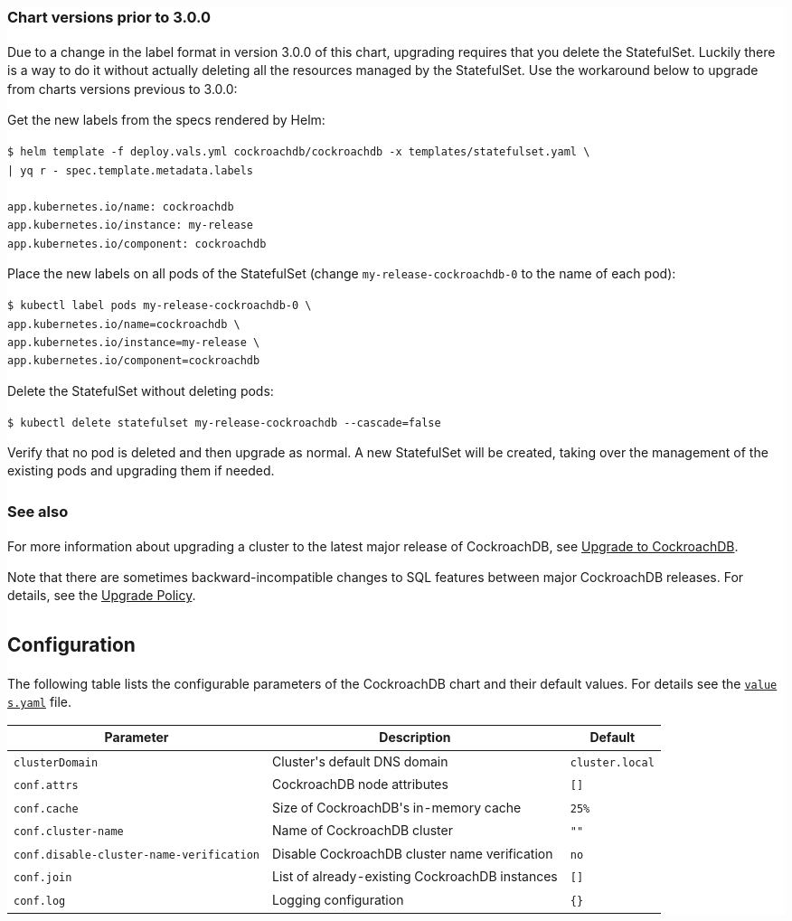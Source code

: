 ### Chart versions prior to 3.0.0

Due to a change in the label format in version 3.0.0 of this chart, upgrading requires that you delete the StatefulSet. Luckily there is a way to do it without actually deleting all the resources managed by the StatefulSet. Use the workaround below to upgrade from charts versions previous to 3.0.0:

Get the new labels from the specs rendered by Helm:

```shell
$ helm template -f deploy.vals.yml cockroachdb/cockroachdb -x templates/statefulset.yaml \
| yq r - spec.template.metadata.labels

app.kubernetes.io/name: cockroachdb
app.kubernetes.io/instance: my-release
app.kubernetes.io/component: cockroachdb
```

Place the new labels on all pods of the StatefulSet (change `my-release-cockroachdb-0` to the name of each pod):

```shell
$ kubectl label pods my-release-cockroachdb-0 \
app.kubernetes.io/name=cockroachdb \
app.kubernetes.io/instance=my-release \
app.kubernetes.io/component=cockroachdb
```

Delete the StatefulSet without deleting pods:

```shell
$ kubectl delete statefulset my-release-cockroachdb --cascade=false
```

Verify that no pod is deleted and then upgrade as normal. A new StatefulSet will be created, taking over the management of the existing pods and upgrading them if needed.

### See also

For more information about upgrading a cluster to the latest major release of CockroachDB, see [Upgrade to CockroachDB](https://www.cockroachlabs.com/docs/stable/upgrade-cockroach-version.html).

Note that there are sometimes backward-incompatible changes to SQL features between major CockroachDB releases. For details, see the [Upgrade Policy](https://www.cockroachlabs.com/docs/cockroachcloud/upgrade-policy).

## Configuration

The following table lists the configurable parameters of the CockroachDB chart and their default values.
For details see the [`values.yaml`](values.yaml) file.

| Parameter                                                 | Description                                                                                                                                                                                                                                                                                                                              | Default                                                |
|-----------------------------------------------------------|------------------------------------------------------------------------------------------------------------------------------------------------------------------------------------------------------------------------------------------------------------------------------------------------------------------------------------------|--------------------------------------------------------|
| `clusterDomain`                                           | Cluster's default DNS domain                                                                                                                                                                                                                                                                                                             | `cluster.local`                                        |
| `conf.attrs`                                              | CockroachDB node attributes                                                                                                                                                                                                                                                                                                              | `[]`                                                   |
| `conf.cache`                                              | Size of CockroachDB's in-memory cache                                                                                                                                                                                                                                                                                                    | `25%`                                                  |
| `conf.cluster-name`                                       | Name of CockroachDB cluster                                                                                                                                                                                                                                                                                                              | `""`                                                   |
| `conf.disable-cluster-name-verification`                  | Disable CockroachDB cluster name verification                                                                                                                                                                                                                                                                                            | `no`                                                   |
| `conf.join`                                               | List of already-existing CockroachDB instances                                                                                                                                                                                                                                                                                           | `[]`                                                   |
| `conf.log`                                                | Logging configuration                                                                                                                                                                                                                                                                                                                    | `{}`                                                   |